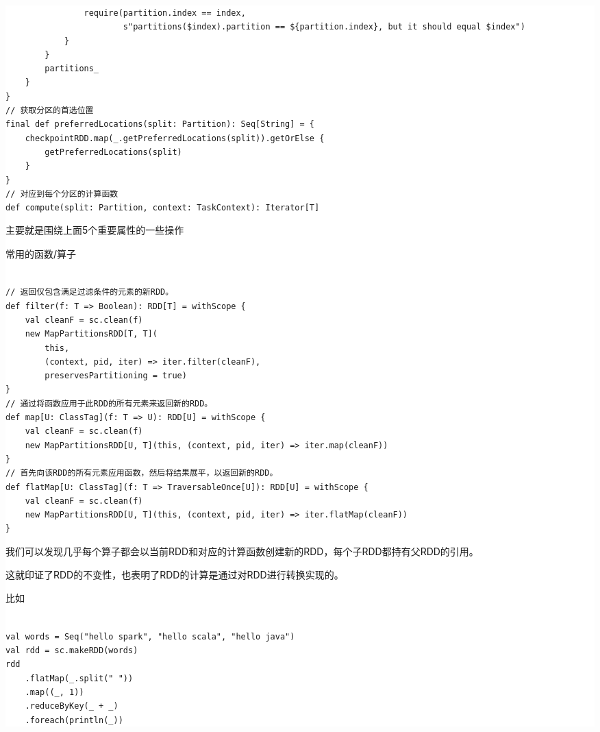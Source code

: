 ```html
                require(partition.index == index,
                        s"partitions($index).partition == ${partition.index}, but it should equal $index")
            }
        }
        partitions_
    }
}
// 获取分区的首选位置
final def preferredLocations(split: Partition): Seq[String] = {
    checkpointRDD.map(_.getPreferredLocations(split)).getOrElse {
        getPreferredLocations(split)
    }
}
// 对应到每个分区的计算函数
def compute(split: Partition, context: TaskContext): Iterator[T]

```

主要就是围绕上面5个重要属性的一些操作

常用的函数/算子

```html

// 返回仅包含满足过滤条件的元素的新RDD。
def filter(f: T => Boolean): RDD[T] = withScope {
    val cleanF = sc.clean(f)
    new MapPartitionsRDD[T, T](
        this,
        (context, pid, iter) => iter.filter(cleanF),
        preservesPartitioning = true)
}
// 通过将函数应用于此RDD的所有元素来返回新的RDD。
def map[U: ClassTag](f: T => U): RDD[U] = withScope {
    val cleanF = sc.clean(f)
    new MapPartitionsRDD[U, T](this, (context, pid, iter) => iter.map(cleanF))
}
// 首先向该RDD的所有元素应用函数，然后将结果展平，以返回新的RDD。
def flatMap[U: ClassTag](f: T => TraversableOnce[U]): RDD[U] = withScope {
    val cleanF = sc.clean(f)
    new MapPartitionsRDD[U, T](this, (context, pid, iter) => iter.flatMap(cleanF))
}

```

我们可以发现几乎每个算子都会以当前RDD和对应的计算函数创建新的RDD，每个子RDD都持有父RDD的引用。

这就印证了RDD的不变性，也表明了RDD的计算是通过对RDD进行转换实现的。

比如

```html

val words = Seq("hello spark", "hello scala", "hello java")
val rdd = sc.makeRDD(words)
rdd
    .flatMap(_.split(" "))
    .map((_, 1))
    .reduceByKey(_ + _)
    .foreach(println(_))

```
